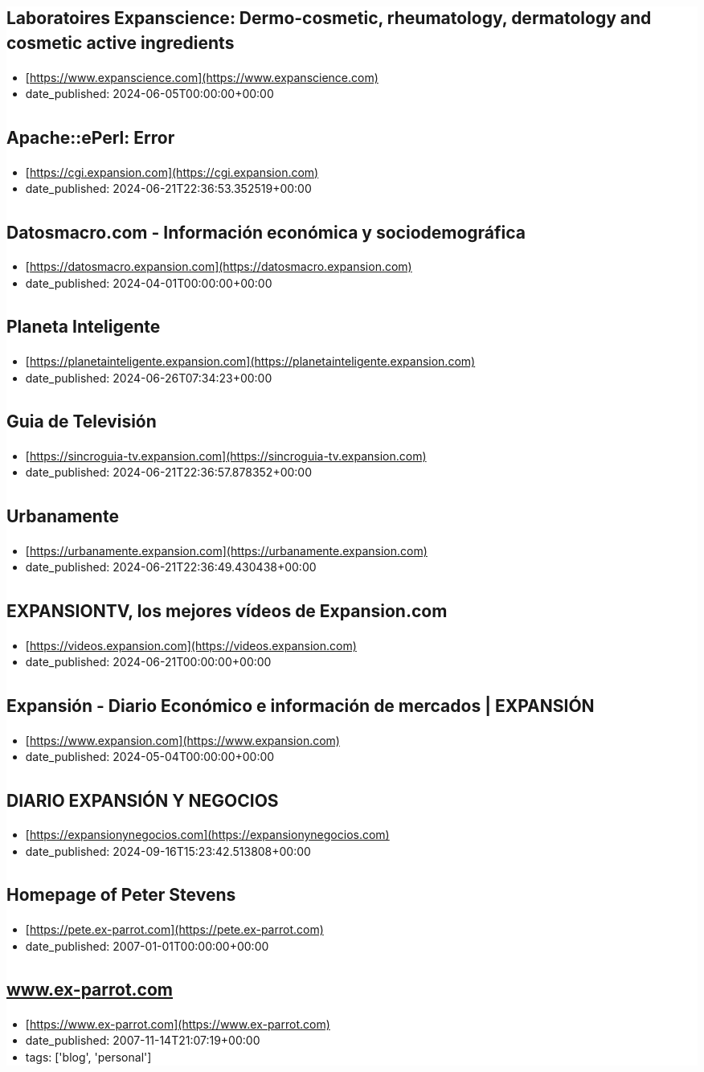  ## Laboratoires Expanscience: Dermo-cosmetic, rheumatology, dermatology and cosmetic active ingredients
 - [https://www.expanscience.com](https://www.expanscience.com)
 - date_published: 2024-06-05T00:00:00+00:00

 ## Apache::ePerl: Error
 - [https://cgi.expansion.com](https://cgi.expansion.com)
 - date_published: 2024-06-21T22:36:53.352519+00:00

 ## Datosmacro.com - Información económica y sociodemográfica
 - [https://datosmacro.expansion.com](https://datosmacro.expansion.com)
 - date_published: 2024-04-01T00:00:00+00:00

 ## Planeta Inteligente
 - [https://planetainteligente.expansion.com](https://planetainteligente.expansion.com)
 - date_published: 2024-06-26T07:34:23+00:00

 ## Guia de Televisión
 - [https://sincroguia-tv.expansion.com](https://sincroguia-tv.expansion.com)
 - date_published: 2024-06-21T22:36:57.878352+00:00

 ## Urbanamente
 - [https://urbanamente.expansion.com](https://urbanamente.expansion.com)
 - date_published: 2024-06-21T22:36:49.430438+00:00

 ## EXPANSIONTV, los mejores vídeos de Expansion.com
 - [https://videos.expansion.com](https://videos.expansion.com)
 - date_published: 2024-06-21T00:00:00+00:00

 ## Expansión - Diario Económico e información de mercados | EXPANSIÓN
 - [https://www.expansion.com](https://www.expansion.com)
 - date_published: 2024-05-04T00:00:00+00:00

 ## DIARIO EXPANSIÓN Y NEGOCIOS
 - [https://expansionynegocios.com](https://expansionynegocios.com)
 - date_published: 2024-09-16T15:23:42.513808+00:00

 ## Homepage of Peter Stevens
 - [https://pete.ex-parrot.com](https://pete.ex-parrot.com)
 - date_published: 2007-01-01T00:00:00+00:00

 ## www.ex-parrot.com
 - [https://www.ex-parrot.com](https://www.ex-parrot.com)
 - date_published: 2007-11-14T21:07:19+00:00
 - tags: ['blog', 'personal']
